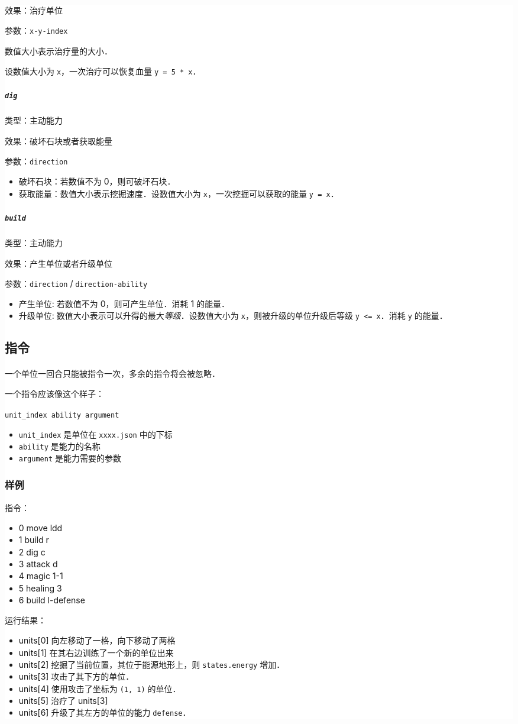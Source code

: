 效果：治疗单位

参数：`x-y-index`

数值大小表示治疗量的大小．

设数值大小为 `x`，一次治疗可以恢复血量 `y = 5 * x`．

##### `dig`

类型：主动能力

效果：破坏石块或者获取能量

参数：`direction`

- 破坏石块：若数值不为 0，则可破坏石块．
- 获取能量：数值大小表示挖掘速度．设数值大小为 `x`，一次挖掘可以获取的能量 `y = x`．

##### `build`

类型：主动能力

效果：产生单位或者升级单位

参数：`direction` / `direction-ability`

- 产生单位: 若数值不为 0，则可产生单位．消耗 1 的能量．
- 升级单位: 数值大小表示可以升得的最大*等级*．设数值大小为 `x`，则被升级的单位升级后等级 `y <= x`．消耗 `y` 的能量．

## 指令

一个单位一回合只能被指令一次，多余的指令将会被忽略．

一个指令应该像这个样子：

```
unit_index ability argument
```

- `unit_index` 是单位在 `xxxx.json` 中的下标
- `ability` 是能力的名称
- `argument` 是能力需要的参数

### 样例

指令：

- 0 move ldd
- 1 build r
- 2 dig c
- 3 attack d
- 4 magic 1-1
- 5 healing 3
- 6 build l-defense

运行结果：

- units[0] 向左移动了一格，向下移动了两格
- units[1] 在其右边训练了一个新的单位出来
- units[2] 挖掘了当前位置，其位于能源地形上，则 `states.energy` 增加．
- units[3] 攻击了其下方的单位．
- units[4] 使用攻击了坐标为 `(1, 1)` 的单位．
- units[5] 治疗了 units[3]
- units[6] 升级了其左方的单位的能力 `defense`．

